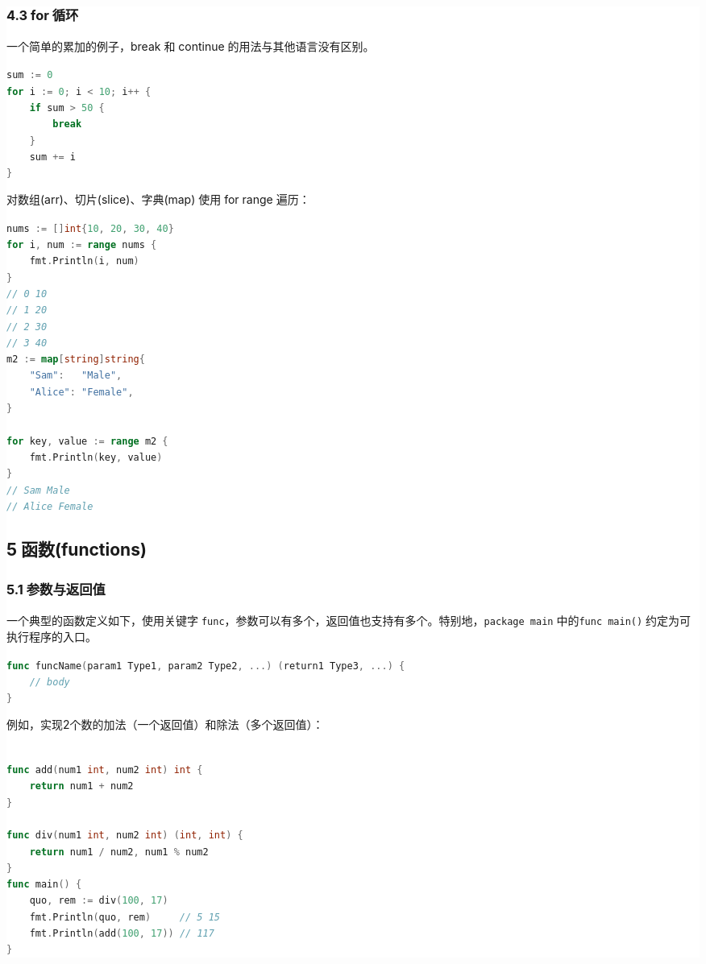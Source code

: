 ### 4.3 for 循环

一个简单的累加的例子，break 和 continue 的用法与其他语言没有区别。

```go
sum := 0
for i := 0; i < 10; i++ {
	if sum > 50 {
		break
	}
	sum += i
}
```

对数组(arr)、切片(slice)、字典(map) 使用 for range 遍历：

```go
nums := []int{10, 20, 30, 40}
for i, num := range nums {
	fmt.Println(i, num)
}
// 0 10
// 1 20
// 2 30
// 3 40
m2 := map[string]string{
	"Sam":   "Male",
	"Alice": "Female",
}

for key, value := range m2 {
	fmt.Println(key, value)
}
// Sam Male
// Alice Female
```

## 5 函数(functions)

### 5.1 参数与返回值

一个典型的函数定义如下，使用关键字 `func`，参数可以有多个，返回值也支持有多个。特别地，`package main` 中的`func main()` 约定为可执行程序的入口。

```go
func funcName(param1 Type1, param2 Type2, ...) (return1 Type3, ...) {
    // body
}
```

例如，实现2个数的加法（一个返回值）和除法（多个返回值）：

```go

func add(num1 int, num2 int) int {
	return num1 + num2
}

func div(num1 int, num2 int) (int, int) {
	return num1 / num2, num1 % num2
}
func main() {
	quo, rem := div(100, 17)
	fmt.Println(quo, rem)     // 5 15
	fmt.Println(add(100, 17)) // 117
}
```
